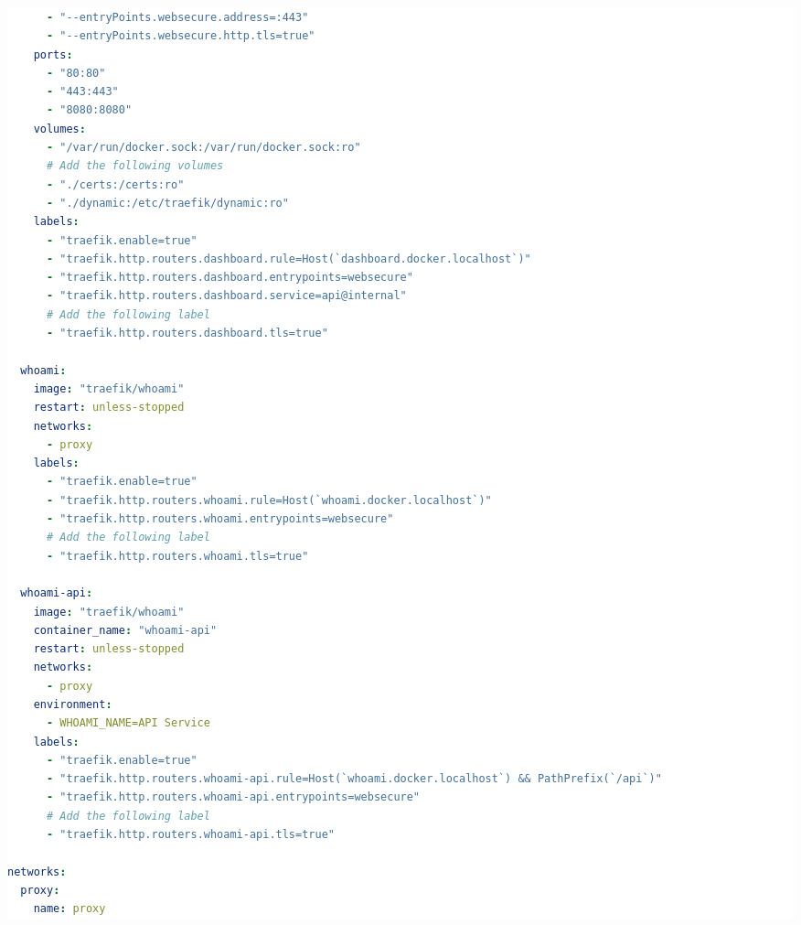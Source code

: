 ```yaml
      - "--entryPoints.websecure.address=:443"
      - "--entryPoints.websecure.http.tls=true"
    ports:
      - "80:80"
      - "443:443"
      - "8080:8080"
    volumes:
      - "/var/run/docker.sock:/var/run/docker.sock:ro"
      # Add the following volumes
      - "./certs:/certs:ro"
      - "./dynamic:/etc/traefik/dynamic:ro"
    labels:
      - "traefik.enable=true"
      - "traefik.http.routers.dashboard.rule=Host(`dashboard.docker.localhost`)"
      - "traefik.http.routers.dashboard.entrypoints=websecure"
      - "traefik.http.routers.dashboard.service=api@internal"
      # Add the following label
      - "traefik.http.routers.dashboard.tls=true"

  whoami:
    image: "traefik/whoami"
    restart: unless-stopped
    networks:
      - proxy
    labels:
      - "traefik.enable=true"
      - "traefik.http.routers.whoami.rule=Host(`whoami.docker.localhost`)"
      - "traefik.http.routers.whoami.entrypoints=websecure"
      # Add the following label
      - "traefik.http.routers.whoami.tls=true"

  whoami-api:
    image: "traefik/whoami"
    container_name: "whoami-api"
    restart: unless-stopped
    networks:
      - proxy
    environment:
      - WHOAMI_NAME=API Service
    labels:
      - "traefik.enable=true"
      - "traefik.http.routers.whoami-api.rule=Host(`whoami.docker.localhost`) && PathPrefix(`/api`)"
      - "traefik.http.routers.whoami-api.entrypoints=websecure"
      # Add the following label
      - "traefik.http.routers.whoami-api.tls=true"

networks:
  proxy:
    name: proxy
```
